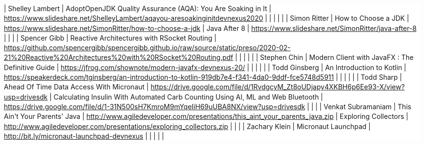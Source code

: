 |  Shelley Lambert | AdoptOpenJDK Quality Assurance (AQA): You Are Soaking in It | https://www.slideshare.net/ShelleyLambert/aqayou-aresoakinginitdevnexus2020 |  |  |  |  |
|  Simon Ritter | How to Choose a JDK | https://www.slideshare.net/SimonRitter/how-to-choose-a-jdk | Java After 8 | https://www.slideshare.net/SimonRitter/java-after-8 |  |  |
|  Spencer Gibb | Reactive Architectures with RSocket Routing | https://github.com/spencergibb/spencergibb.github.io/raw/source/static/preso/2020-02-21%20Reactive%20Architectures%20with%20RSocket%20Routing.pdf |  |  |  |  |
|  Stephen Chin | Modern Client with JavaFX : The Definitive Guide | https://jfrog.com/shownote/modern-javafx-devnexus-20/ |  |  |  |  |
|  Todd Ginsberg | An Introduction to Kotlin | https://speakerdeck.com/tginsberg/an-introduction-to-kotlin-919db7e4-f341-4da0-9ddf-fce5748d5911 |  |  |  |  |
|  Todd Sharp | Ahead Of Time Data Access With Micronaut | https://drive.google.com/file/d/1RvdgcyM_Zt8oUDjapy4XKBH6p6Ee93-X/view?usp=drivesdk | Calculating Insulin With Automated Carb Counting Using AI, ML and Web Bluetooth | https://drive.google.com/file/d/1-31N500sH7KmroM9mYqeIiH69uUBA8NX/view?usp=drivesdk |  |  |
|  Venkat Subramaniam | This Ain't Your Parents' Java | http://www.agiledeveloper.com/presentations/this_aint_your_parents_java.zip | Exploring Collectors | http://www.agiledeveloper.com/presentations/exploring_collectors.zip |  |  |
|  Zachary Klein | Micronaut Launchpad | http://bit.ly/micronaut-launchpad-devnexus |  |  |  |  |

